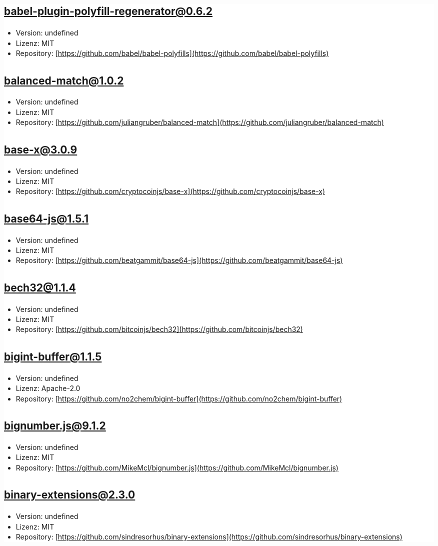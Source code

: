 ## babel-plugin-polyfill-regenerator@0.6.2

 - Version: undefined
 - Lizenz: MIT
 - Repository: [https://github.com/babel/babel-polyfills](https://github.com/babel/babel-polyfills)

## balanced-match@1.0.2

 - Version: undefined
 - Lizenz: MIT
 - Repository: [https://github.com/juliangruber/balanced-match](https://github.com/juliangruber/balanced-match)

## base-x@3.0.9

 - Version: undefined
 - Lizenz: MIT
 - Repository: [https://github.com/cryptocoinjs/base-x](https://github.com/cryptocoinjs/base-x)

## base64-js@1.5.1

 - Version: undefined
 - Lizenz: MIT
 - Repository: [https://github.com/beatgammit/base64-js](https://github.com/beatgammit/base64-js)

## bech32@1.1.4

 - Version: undefined
 - Lizenz: MIT
 - Repository: [https://github.com/bitcoinjs/bech32](https://github.com/bitcoinjs/bech32)

## bigint-buffer@1.1.5

 - Version: undefined
 - Lizenz: Apache-2.0
 - Repository: [https://github.com/no2chem/bigint-buffer](https://github.com/no2chem/bigint-buffer)

## bignumber.js@9.1.2

 - Version: undefined
 - Lizenz: MIT
 - Repository: [https://github.com/MikeMcl/bignumber.js](https://github.com/MikeMcl/bignumber.js)

## binary-extensions@2.3.0

 - Version: undefined
 - Lizenz: MIT
 - Repository: [https://github.com/sindresorhus/binary-extensions](https://github.com/sindresorhus/binary-extensions)

